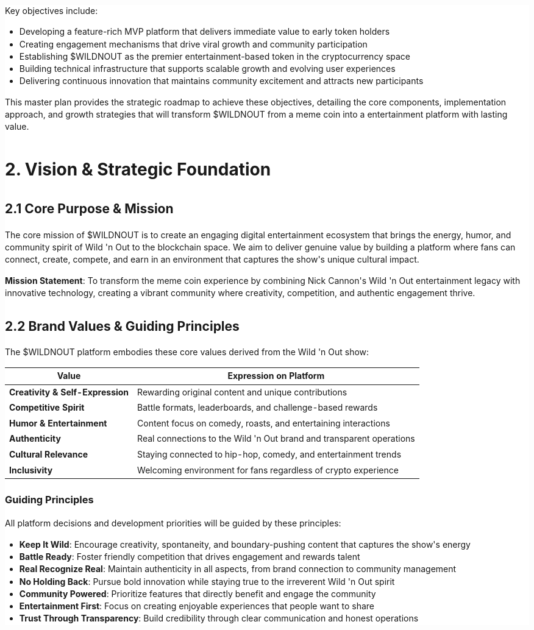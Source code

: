 Key objectives include:
- Developing a feature-rich MVP platform that delivers immediate value to early token holders
- Creating engagement mechanisms that drive viral growth and community participation
- Establishing $WILDNOUT as the premier entertainment-based token in the cryptocurrency space
- Building technical infrastructure that supports scalable growth and evolving user experiences
- Delivering continuous innovation that maintains community excitement and attracts new participants

This master plan provides the strategic roadmap to achieve these objectives, detailing the core components, implementation approach, and growth strategies that will transform $WILDNOUT from a meme coin into a entertainment platform with lasting value.

# 2. Vision & Strategic Foundation

## 2.1 Core Purpose & Mission

The core mission of $WILDNOUT is to create an engaging digital entertainment ecosystem that brings the energy, humor, and community spirit of Wild 'n Out to the blockchain space. We aim to deliver genuine value by building a platform where fans can connect, create, compete, and earn in an environment that captures the show's unique cultural impact.

**Mission Statement**: To transform the meme coin experience by combining Nick Cannon's Wild 'n Out entertainment legacy with innovative technology, creating a vibrant community where creativity, competition, and authentic engagement thrive.

## 2.2 Brand Values & Guiding Principles

The $WILDNOUT platform embodies these core values derived from the Wild 'n Out show:

| Value | Expression on Platform |
|-------|------------------------|
| **Creativity & Self-Expression** | Rewarding original content and unique contributions |
| **Competitive Spirit** | Battle formats, leaderboards, and challenge-based rewards |
| **Humor & Entertainment** | Content focus on comedy, roasts, and entertaining interactions |
| **Authenticity** | Real connections to the Wild 'n Out brand and transparent operations |
| **Cultural Relevance** | Staying connected to hip-hop, comedy, and entertainment trends |
| **Inclusivity** | Welcoming environment for fans regardless of crypto experience |

### Guiding Principles

All platform decisions and development priorities will be guided by these principles:

- **Keep It Wild**: Encourage creativity, spontaneity, and boundary-pushing content that captures the show's energy
- **Battle Ready**: Foster friendly competition that drives engagement and rewards talent
- **Real Recognize Real**: Maintain authenticity in all aspects, from brand connection to community management
- **No Holding Back**: Pursue bold innovation while staying true to the irreverent Wild 'n Out spirit
- **Community Powered**: Prioritize features that directly benefit and engage the community
- **Entertainment First**: Focus on creating enjoyable experiences that people want to share
- **Trust Through Transparency**: Build credibility through clear communication and honest operations
